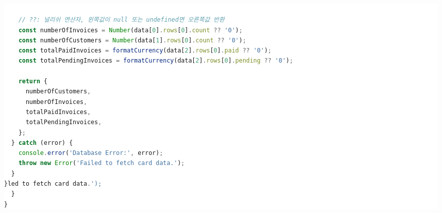 ```js

    // ??: 널리쉬 연산자, 왼쪽값이 null 또는 undefined면 오른쪽값 반환
    const numberOfInvoices = Number(data[0].rows[0].count ?? '0');
    const numberOfCustomers = Number(data[1].rows[0].count ?? '0');
    const totalPaidInvoices = formatCurrency(data[2].rows[0].paid ?? '0');
    const totalPendingInvoices = formatCurrency(data[2].rows[0].pending ?? '0');

    return {
      numberOfCustomers,
      numberOfInvoices,
      totalPaidInvoices,
      totalPendingInvoices,
    };
  } catch (error) {
    console.error('Database Error:', error);
    throw new Error('Failed to fetch card data.');
  }
}led to fetch card data.');
  }
}
```
